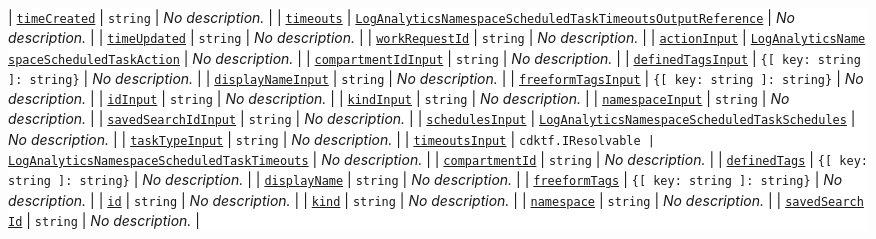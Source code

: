 | <code><a href="#rhizo-co-terraform-provider-oci.logAnalyticsNamespaceScheduledTask.LogAnalyticsNamespaceScheduledTask.property.timeCreated">timeCreated</a></code> | <code>string</code> | *No description.* |
| <code><a href="#rhizo-co-terraform-provider-oci.logAnalyticsNamespaceScheduledTask.LogAnalyticsNamespaceScheduledTask.property.timeouts">timeouts</a></code> | <code><a href="#rhizo-co-terraform-provider-oci.logAnalyticsNamespaceScheduledTask.LogAnalyticsNamespaceScheduledTaskTimeoutsOutputReference">LogAnalyticsNamespaceScheduledTaskTimeoutsOutputReference</a></code> | *No description.* |
| <code><a href="#rhizo-co-terraform-provider-oci.logAnalyticsNamespaceScheduledTask.LogAnalyticsNamespaceScheduledTask.property.timeUpdated">timeUpdated</a></code> | <code>string</code> | *No description.* |
| <code><a href="#rhizo-co-terraform-provider-oci.logAnalyticsNamespaceScheduledTask.LogAnalyticsNamespaceScheduledTask.property.workRequestId">workRequestId</a></code> | <code>string</code> | *No description.* |
| <code><a href="#rhizo-co-terraform-provider-oci.logAnalyticsNamespaceScheduledTask.LogAnalyticsNamespaceScheduledTask.property.actionInput">actionInput</a></code> | <code><a href="#rhizo-co-terraform-provider-oci.logAnalyticsNamespaceScheduledTask.LogAnalyticsNamespaceScheduledTaskAction">LogAnalyticsNamespaceScheduledTaskAction</a></code> | *No description.* |
| <code><a href="#rhizo-co-terraform-provider-oci.logAnalyticsNamespaceScheduledTask.LogAnalyticsNamespaceScheduledTask.property.compartmentIdInput">compartmentIdInput</a></code> | <code>string</code> | *No description.* |
| <code><a href="#rhizo-co-terraform-provider-oci.logAnalyticsNamespaceScheduledTask.LogAnalyticsNamespaceScheduledTask.property.definedTagsInput">definedTagsInput</a></code> | <code>{[ key: string ]: string}</code> | *No description.* |
| <code><a href="#rhizo-co-terraform-provider-oci.logAnalyticsNamespaceScheduledTask.LogAnalyticsNamespaceScheduledTask.property.displayNameInput">displayNameInput</a></code> | <code>string</code> | *No description.* |
| <code><a href="#rhizo-co-terraform-provider-oci.logAnalyticsNamespaceScheduledTask.LogAnalyticsNamespaceScheduledTask.property.freeformTagsInput">freeformTagsInput</a></code> | <code>{[ key: string ]: string}</code> | *No description.* |
| <code><a href="#rhizo-co-terraform-provider-oci.logAnalyticsNamespaceScheduledTask.LogAnalyticsNamespaceScheduledTask.property.idInput">idInput</a></code> | <code>string</code> | *No description.* |
| <code><a href="#rhizo-co-terraform-provider-oci.logAnalyticsNamespaceScheduledTask.LogAnalyticsNamespaceScheduledTask.property.kindInput">kindInput</a></code> | <code>string</code> | *No description.* |
| <code><a href="#rhizo-co-terraform-provider-oci.logAnalyticsNamespaceScheduledTask.LogAnalyticsNamespaceScheduledTask.property.namespaceInput">namespaceInput</a></code> | <code>string</code> | *No description.* |
| <code><a href="#rhizo-co-terraform-provider-oci.logAnalyticsNamespaceScheduledTask.LogAnalyticsNamespaceScheduledTask.property.savedSearchIdInput">savedSearchIdInput</a></code> | <code>string</code> | *No description.* |
| <code><a href="#rhizo-co-terraform-provider-oci.logAnalyticsNamespaceScheduledTask.LogAnalyticsNamespaceScheduledTask.property.schedulesInput">schedulesInput</a></code> | <code><a href="#rhizo-co-terraform-provider-oci.logAnalyticsNamespaceScheduledTask.LogAnalyticsNamespaceScheduledTaskSchedules">LogAnalyticsNamespaceScheduledTaskSchedules</a></code> | *No description.* |
| <code><a href="#rhizo-co-terraform-provider-oci.logAnalyticsNamespaceScheduledTask.LogAnalyticsNamespaceScheduledTask.property.taskTypeInput">taskTypeInput</a></code> | <code>string</code> | *No description.* |
| <code><a href="#rhizo-co-terraform-provider-oci.logAnalyticsNamespaceScheduledTask.LogAnalyticsNamespaceScheduledTask.property.timeoutsInput">timeoutsInput</a></code> | <code>cdktf.IResolvable \| <a href="#rhizo-co-terraform-provider-oci.logAnalyticsNamespaceScheduledTask.LogAnalyticsNamespaceScheduledTaskTimeouts">LogAnalyticsNamespaceScheduledTaskTimeouts</a></code> | *No description.* |
| <code><a href="#rhizo-co-terraform-provider-oci.logAnalyticsNamespaceScheduledTask.LogAnalyticsNamespaceScheduledTask.property.compartmentId">compartmentId</a></code> | <code>string</code> | *No description.* |
| <code><a href="#rhizo-co-terraform-provider-oci.logAnalyticsNamespaceScheduledTask.LogAnalyticsNamespaceScheduledTask.property.definedTags">definedTags</a></code> | <code>{[ key: string ]: string}</code> | *No description.* |
| <code><a href="#rhizo-co-terraform-provider-oci.logAnalyticsNamespaceScheduledTask.LogAnalyticsNamespaceScheduledTask.property.displayName">displayName</a></code> | <code>string</code> | *No description.* |
| <code><a href="#rhizo-co-terraform-provider-oci.logAnalyticsNamespaceScheduledTask.LogAnalyticsNamespaceScheduledTask.property.freeformTags">freeformTags</a></code> | <code>{[ key: string ]: string}</code> | *No description.* |
| <code><a href="#rhizo-co-terraform-provider-oci.logAnalyticsNamespaceScheduledTask.LogAnalyticsNamespaceScheduledTask.property.id">id</a></code> | <code>string</code> | *No description.* |
| <code><a href="#rhizo-co-terraform-provider-oci.logAnalyticsNamespaceScheduledTask.LogAnalyticsNamespaceScheduledTask.property.kind">kind</a></code> | <code>string</code> | *No description.* |
| <code><a href="#rhizo-co-terraform-provider-oci.logAnalyticsNamespaceScheduledTask.LogAnalyticsNamespaceScheduledTask.property.namespace">namespace</a></code> | <code>string</code> | *No description.* |
| <code><a href="#rhizo-co-terraform-provider-oci.logAnalyticsNamespaceScheduledTask.LogAnalyticsNamespaceScheduledTask.property.savedSearchId">savedSearchId</a></code> | <code>string</code> | *No description.* |